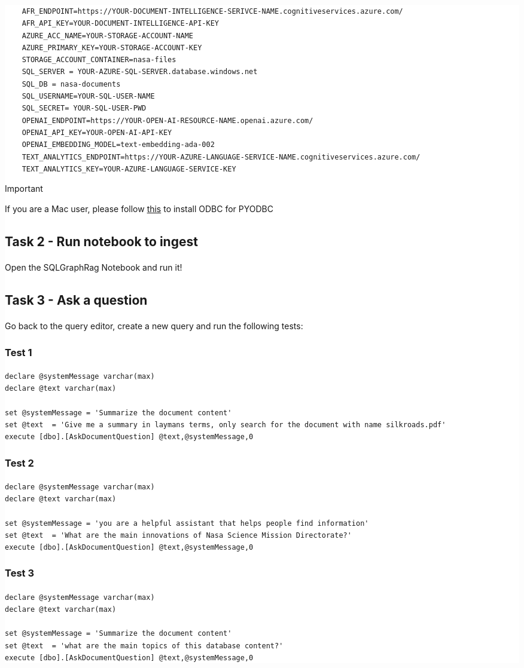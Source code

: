 
        AFR_ENDPOINT=https://YOUR-DOCUMENT-INTELLIGENCE-SERIVCE-NAME.cognitiveservices.azure.com/
        AFR_API_KEY=YOUR-DOCUMENT-INTELLIGENCE-API-KEY
        AZURE_ACC_NAME=YOUR-STORAGE-ACCOUNT-NAME
        AZURE_PRIMARY_KEY=YOUR-STORAGE-ACCOUNT-KEY
        STORAGE_ACCOUNT_CONTAINER=nasa-files 
        SQL_SERVER = YOUR-AZURE-SQL-SERVER.database.windows.net
        SQL_DB = nasa-documents
        SQL_USERNAME=YOUR-SQL-USER-NAME
        SQL_SECRET= YOUR-SQL-USER-PWD
        OPENAI_ENDPOINT=https://YOUR-OPEN-AI-RESOURCE-NAME.openai.azure.com/
        OPENAI_API_KEY=YOUR-OPEN-AI-API-KEY
        OPENAI_EMBEDDING_MODEL=text-embedding-ada-002
        TEXT_ANALYTICS_ENDPOINT=https://YOUR-AZURE-LANGUAGE-SERVICE-NAME.cognitiveservices.azure.com/
        TEXT_ANALYTICS_KEY=YOUR-AZURE-LANGUAGE-SERVICE-KEY

    

        

> [!IMPORTANT] 
> If you are a Mac user, please follow [this](https://learn.microsoft.com/en-us/sql/connect/odbc/linux-mac/install-microsoft-odbc-driver-sql-server-macos?view=sql-server-ver16) to install ODBC for PYODBC


## Task 2 - Run notebook to ingest

Open the SQLGraphRag Notebook and run it! 

## Task 3 - Ask a question

Go back to the query editor, create a new query and run the following tests:

### Test 1
```
declare @systemMessage varchar(max)
declare @text varchar(max)

set @systemMessage = 'Summarize the document content'
set @text  = 'Give me a summary in laymans terms, only search for the document with name silkroads.pdf'
execute [dbo].[AskDocumentQuestion] @text,@systemMessage,0
```
### Test 2
```
declare @systemMessage varchar(max)
declare @text varchar(max)

set @systemMessage = 'you are a helpful assistant that helps people find information'
set @text  = 'What are the main innovations of Nasa Science Mission Directorate?'
execute [dbo].[AskDocumentQuestion] @text,@systemMessage,0
```
### Test 3
```
declare @systemMessage varchar(max)
declare @text varchar(max)

set @systemMessage = 'Summarize the document content'
set @text  = 'what are the main topics of this database content?'
execute [dbo].[AskDocumentQuestion] @text,@systemMessage,0
```

